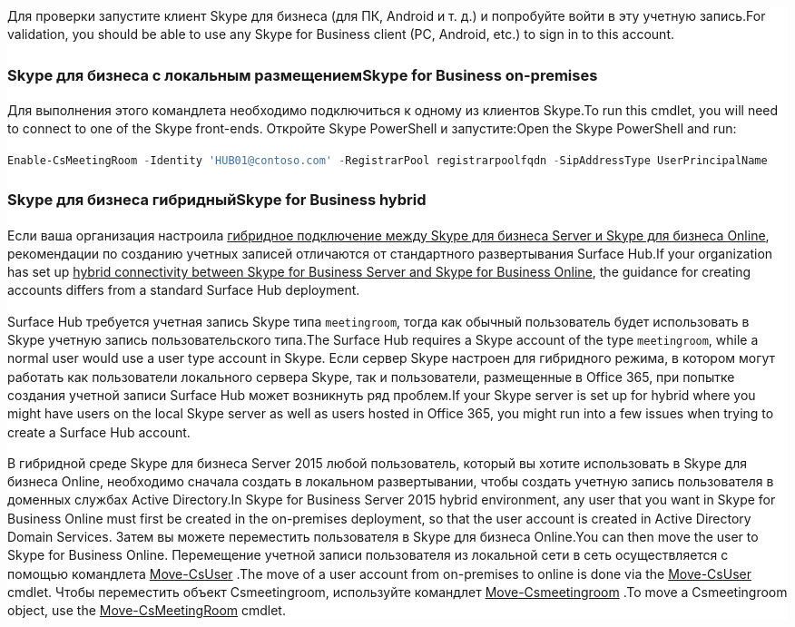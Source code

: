 <span data-ttu-id="2e12f-228">Для проверки запустите клиент Skype для бизнеса (для ПК, Android и т. д.) и попробуйте войти в эту учетную запись.</span><span class="sxs-lookup"><span data-stu-id="2e12f-228">For validation, you should be able to use any Skype for Business client (PC, Android, etc.) to sign in to this account.</span></span>

### <span data-ttu-id="2e12f-229">Skype для бизнеса с локальным размещением</span><span class="sxs-lookup"><span data-stu-id="2e12f-229">Skype for Business on-premises</span></span>

<span data-ttu-id="2e12f-230">Для выполнения этого командлета необходимо подключиться к одному из клиентов Skype.</span><span class="sxs-lookup"><span data-stu-id="2e12f-230">To run this cmdlet, you will need to connect to one of the Skype front-ends.</span></span> <span data-ttu-id="2e12f-231">Откройте Skype PowerShell и запустите:</span><span class="sxs-lookup"><span data-stu-id="2e12f-231">Open the Skype PowerShell and run:</span></span>

```PowerShell
Enable-CsMeetingRoom -Identity 'HUB01@contoso.com' -RegistrarPool registrarpoolfqdn -SipAddressType UserPrincipalName 
```

### <span data-ttu-id="2e12f-232">Skype для бизнеса гибридный</span><span class="sxs-lookup"><span data-stu-id="2e12f-232">Skype for Business hybrid</span></span>

<span data-ttu-id="2e12f-233">Если ваша организация настроила [гибридное подключение между Skype для бизнеса Server и Skype для бизнеса Online](https://technet.microsoft.com/library/jj205403.aspx), рекомендации по созданию учетных записей отличаются от стандартного развертывания Surface Hub.</span><span class="sxs-lookup"><span data-stu-id="2e12f-233">If your organization has set up [hybrid connectivity between Skype for Business Server and Skype for Business Online](https://technet.microsoft.com/library/jj205403.aspx), the guidance for creating accounts differs from a standard Surface Hub deployment.</span></span>

<span data-ttu-id="2e12f-234">Surface Hub требуется учетная запись Skype типа `meetingroom`, тогда как обычный пользователь будет использовать в Skype учетную запись пользовательского типа.</span><span class="sxs-lookup"><span data-stu-id="2e12f-234">The Surface Hub requires a Skype account of the type `meetingroom`, while a normal user would use a user type account in Skype.</span></span> <span data-ttu-id="2e12f-235">Если сервер Skype настроен для гибридного режима, в котором могут работать как пользователи локального сервера Skype, так и пользователи, размещенные в Office 365, при попытке создания учетной записи Surface Hub может возникнуть ряд проблем.</span><span class="sxs-lookup"><span data-stu-id="2e12f-235">If your Skype server is set up for hybrid where you might have users on the local Skype server as well as users hosted in Office 365, you might run into a few issues when trying to create a Surface Hub account.</span></span>

<span data-ttu-id="2e12f-236">В гибридной среде Skype для бизнеса Server 2015 любой пользователь, который вы хотите использовать в Skype для бизнеса Online, необходимо сначала создать в локальном развертывании, чтобы создать учетную запись пользователя в доменных службах Active Directory.</span><span class="sxs-lookup"><span data-stu-id="2e12f-236">In Skype for Business Server 2015 hybrid environment, any user that you want in Skype for Business Online must first be created in the on-premises deployment, so that the user account is created in Active Directory Domain Services.</span></span> <span data-ttu-id="2e12f-237">Затем вы можете переместить пользователя в Skype для бизнеса Online.</span><span class="sxs-lookup"><span data-stu-id="2e12f-237">You can then move the user to Skype for Business Online.</span></span> <span data-ttu-id="2e12f-238">Перемещение учетной записи пользователя из локальной сети в сеть осуществляется с помощью командлета [Move-CsUser](https://technet.microsoft.com/library/gg398528.aspx) .</span><span class="sxs-lookup"><span data-stu-id="2e12f-238">The move of a user account from on-premises to online is done via the [Move-CsUser](https://technet.microsoft.com/library/gg398528.aspx) cmdlet.</span></span> <span data-ttu-id="2e12f-239">Чтобы переместить объект Csmeetingroom, используйте командлет [Move-Csmeetingroom](https://technet.microsoft.com/library/jj204889.aspx?f=255&mspperror=-2147217396) .</span><span class="sxs-lookup"><span data-stu-id="2e12f-239">To move a Csmeetingroom object, use the [Move-CsMeetingRoom](https://technet.microsoft.com/library/jj204889.aspx?f=255&mspperror=-2147217396) cmdlet.</span></span>
